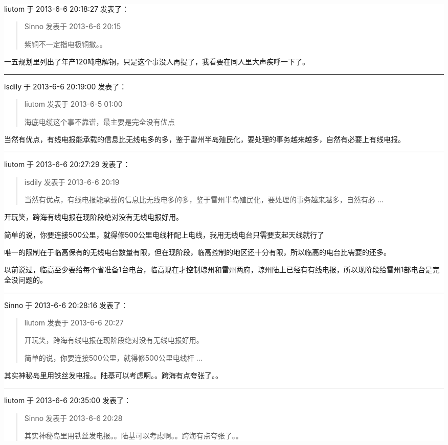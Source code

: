 liutom 于 2013-6-6 20:18:27 发表了：

> Sinno 发表于 2013-6-6 20:15
> 
> 紫铜不一定指电极铜撒。。



一五规划里列出了年产120吨电解铜，只是这个事没人再提了，我看要在同人里大声疾呼一下了。

---------

isdily 于 2013-6-6 20:19:00 发表了：

> liutom 发表于 2013-6-5 01:00
> 
> 海底电缆这个事不靠谱，最主要是完全没有优点



当然有优点，有线电报能承载的信息比无线电多的多，鉴于雷州半岛殖民化，要处理的事务越来越多，自然有必要上有线电报。

---------

liutom 于 2013-6-6 20:27:29 发表了：

> isdily 发表于 2013-6-6 20:19
> 
> 当然有优点，有线电报能承载的信息比无线电多的多，鉴于雷州半岛殖民化，要处理的事务越来越多，自然有必 ...



开玩笑，跨海有线电报在现阶段绝对没有无线电报好用。

简单的说，你要连接500公里，就得修500公里电线杆配上电线，我用无线电台只需要支起天线就行了

唯一的限制在于临高保有的无线电台数量有限，但在现阶段，临高控制的地区还十分有限，所以临高的电台比需要的还多。

以前说过，临高至少要给每个省准备1台电台，临高现在才控制琼州和雷州两府，琼州陆上已经有有线电报，所以现阶段给雷州1部电台是完全没问题的。

---------

Sinno 于 2013-6-6 20:28:16 发表了：

> liutom 发表于 2013-6-6 20:27
> 
> 开玩笑，跨海有线电报在现阶段绝对没有无线电报好用。
> 
> 简单的说，你要连接500公里，就得修500公里电线杆 ...



其实神秘岛里用铁丝发电报。。陆基可以考虑啊。。跨海有点夸张了。。

---------

liutom 于 2013-6-6 20:35:00 发表了：

> Sinno 发表于 2013-6-6 20:28
> 
> 其实神秘岛里用铁丝发电报。。陆基可以考虑啊。。跨海有点夸张了。。


